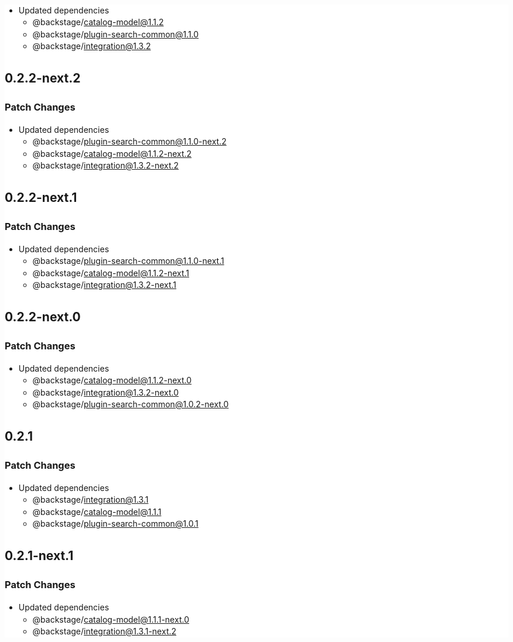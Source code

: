 - Updated dependencies
  - @backstage/catalog-model@1.1.2
  - @backstage/plugin-search-common@1.1.0
  - @backstage/integration@1.3.2

## 0.2.2-next.2

### Patch Changes

- Updated dependencies
  - @backstage/plugin-search-common@1.1.0-next.2
  - @backstage/catalog-model@1.1.2-next.2
  - @backstage/integration@1.3.2-next.2

## 0.2.2-next.1

### Patch Changes

- Updated dependencies
  - @backstage/plugin-search-common@1.1.0-next.1
  - @backstage/catalog-model@1.1.2-next.1
  - @backstage/integration@1.3.2-next.1

## 0.2.2-next.0

### Patch Changes

- Updated dependencies
  - @backstage/catalog-model@1.1.2-next.0
  - @backstage/integration@1.3.2-next.0
  - @backstage/plugin-search-common@1.0.2-next.0

## 0.2.1

### Patch Changes

- Updated dependencies
  - @backstage/integration@1.3.1
  - @backstage/catalog-model@1.1.1
  - @backstage/plugin-search-common@1.0.1

## 0.2.1-next.1

### Patch Changes

- Updated dependencies
  - @backstage/catalog-model@1.1.1-next.0
  - @backstage/integration@1.3.1-next.2
